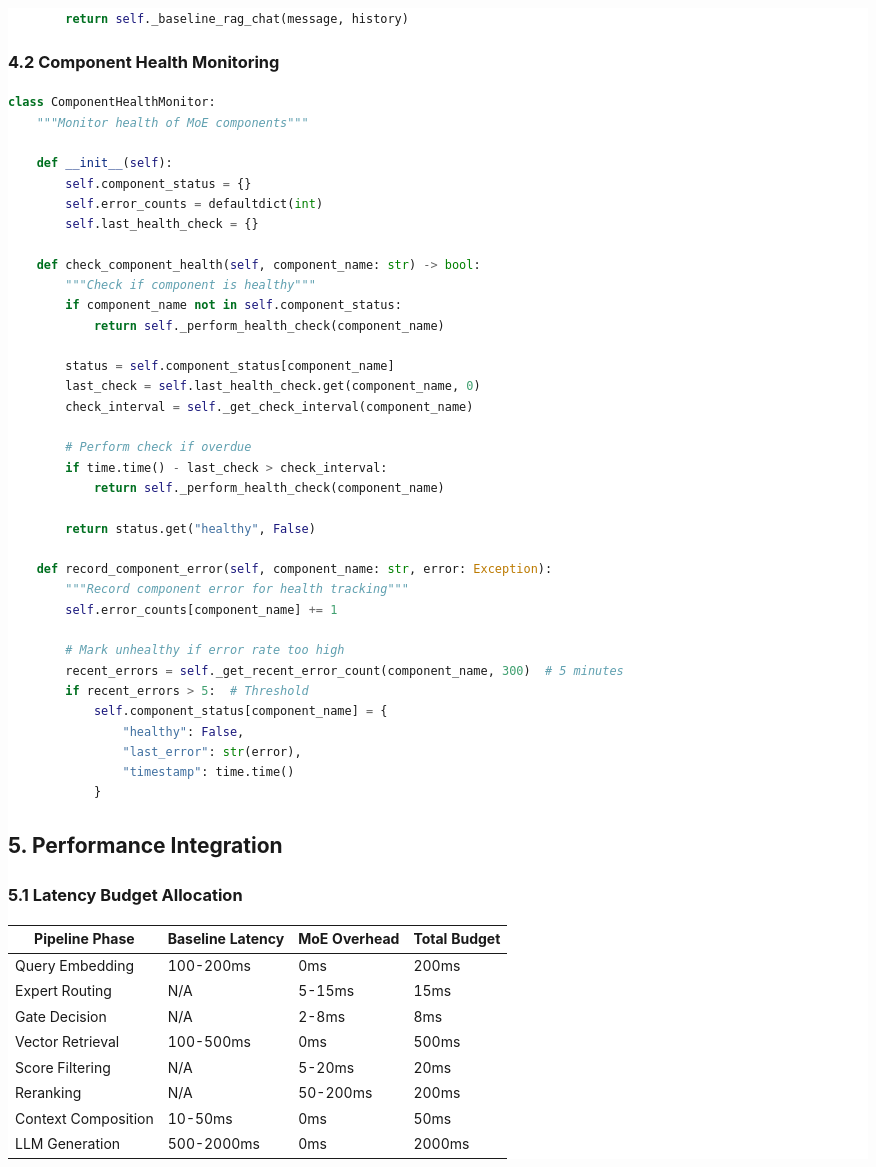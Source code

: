 ```python
        return self._baseline_rag_chat(message, history)
```

### 4.2 Component Health Monitoring

```python
class ComponentHealthMonitor:
    """Monitor health of MoE components"""

    def __init__(self):
        self.component_status = {}
        self.error_counts = defaultdict(int)
        self.last_health_check = {}

    def check_component_health(self, component_name: str) -> bool:
        """Check if component is healthy"""
        if component_name not in self.component_status:
            return self._perform_health_check(component_name)

        status = self.component_status[component_name]
        last_check = self.last_health_check.get(component_name, 0)
        check_interval = self._get_check_interval(component_name)

        # Perform check if overdue
        if time.time() - last_check > check_interval:
            return self._perform_health_check(component_name)

        return status.get("healthy", False)

    def record_component_error(self, component_name: str, error: Exception):
        """Record component error for health tracking"""
        self.error_counts[component_name] += 1

        # Mark unhealthy if error rate too high
        recent_errors = self._get_recent_error_count(component_name, 300)  # 5 minutes
        if recent_errors > 5:  # Threshold
            self.component_status[component_name] = {
                "healthy": False,
                "last_error": str(error),
                "timestamp": time.time()
            }
```

## 5. Performance Integration

### 5.1 Latency Budget Allocation

| Pipeline Phase | Baseline Latency | MoE Overhead | Total Budget |
|----------------|------------------|--------------|--------------|
| Query Embedding | 100-200ms | 0ms | 200ms |
| Expert Routing | N/A | 5-15ms | 15ms |
| Gate Decision | N/A | 2-8ms | 8ms |
| Vector Retrieval | 100-500ms | 0ms | 500ms |
| Score Filtering | N/A | 5-20ms | 20ms |
| Reranking | N/A | 50-200ms | 200ms |
| Context Composition | 10-50ms | 0ms | 50ms |
| LLM Generation | 500-2000ms | 0ms | 2000ms |